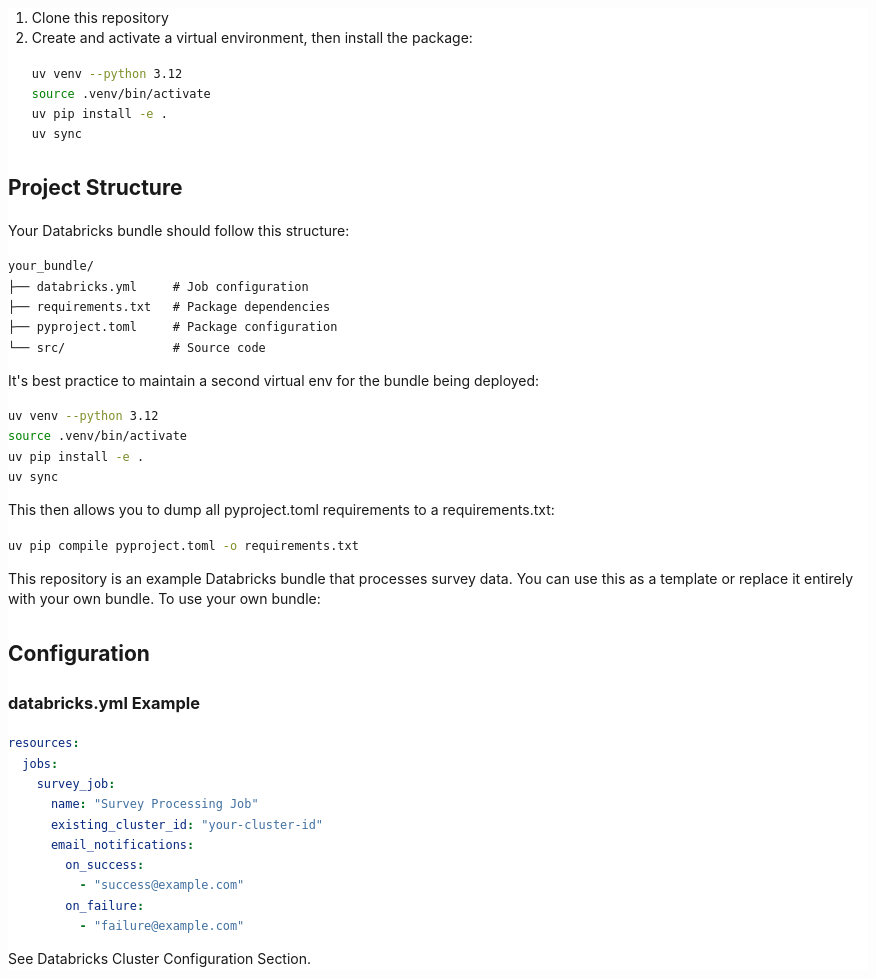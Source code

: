 1. Clone this repository
2. Create and activate a virtual environment, then install the package:
   ```bash
   uv venv --python 3.12
   source .venv/bin/activate
   uv pip install -e .
   uv sync
   ```

## Project Structure

Your Databricks bundle should follow this structure:

```
your_bundle/
├── databricks.yml     # Job configuration
├── requirements.txt   # Package dependencies
├── pyproject.toml     # Package configuration
└── src/               # Source code
```

It's best practice to maintain a second virtual env for the bundle being deployed:
```bash
uv venv --python 3.12
source .venv/bin/activate
uv pip install -e .
uv sync
```

This then allows you to dump all pyproject.toml requirements to a requirements.txt:
```bash
uv pip compile pyproject.toml -o requirements.txt
```

This repository is an example Databricks bundle that processes survey data. You can use this as a template or replace it entirely with your own bundle. To use your own bundle:

## Configuration

### databricks.yml Example

```yaml
resources:
  jobs:
    survey_job:
      name: "Survey Processing Job"
      existing_cluster_id: "your-cluster-id"
      email_notifications:
        on_success:
          - "success@example.com"
        on_failure:
          - "failure@example.com"
```
See Databricks Cluster Configuration Section.
